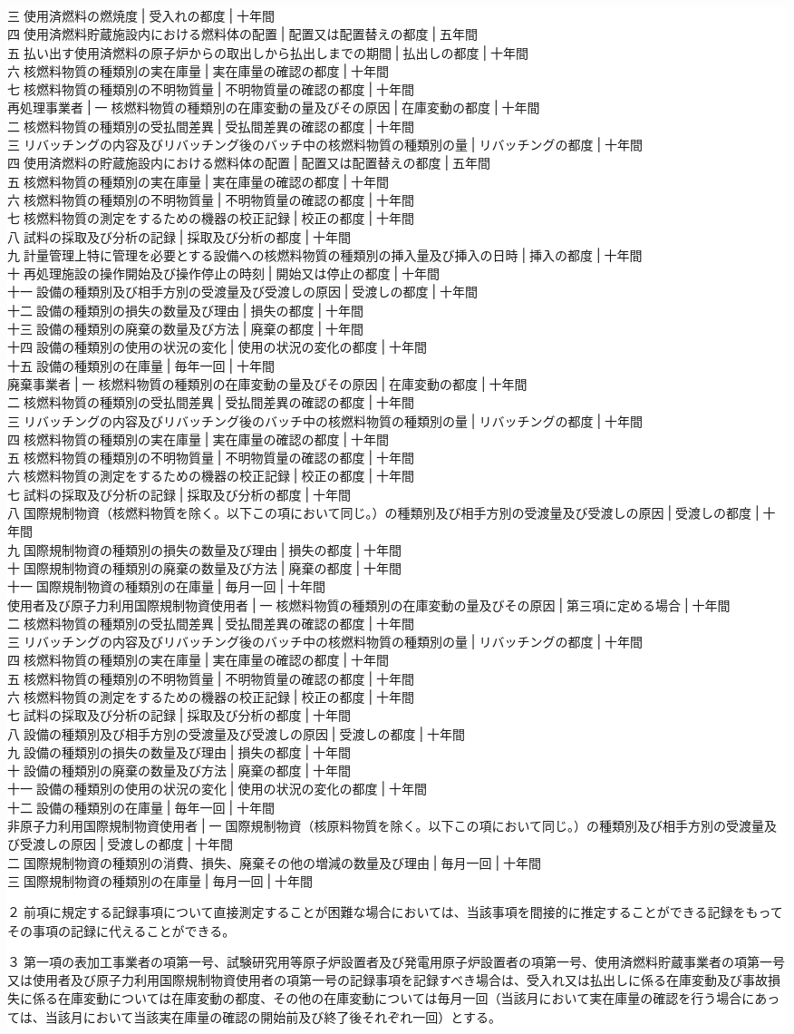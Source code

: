 三 使用済燃料の燃焼度 | 受入れの都度 | 十年間  
四 使用済燃料貯蔵施設内における燃料体の配置 | 配置又は配置替えの都度 | 五年間  
五 払い出す使用済燃料の原子炉からの取出しから払出しまでの期間 | 払出しの都度 | 十年間  
六 核燃料物質の種類別の実在庫量 | 実在庫量の確認の都度 | 十年間  
七 核燃料物質の種類別の不明物質量 | 不明物質量の確認の都度 | 十年間  
再処理事業者 | 一 核燃料物質の種類別の在庫変動の量及びその原因 | 在庫変動の都度 | 十年間  
二 核燃料物質の種類別の受払間差異 | 受払間差異の確認の都度 | 十年間  
三 リバッチングの内容及びリバッチング後のバッチ中の核燃料物質の種類別の量 | リバッチングの都度 | 十年間  
四 使用済燃料の貯蔵施設内における燃料体の配置 | 配置又は配置替えの都度 | 五年間  
五 核燃料物質の種類別の実在庫量 | 実在庫量の確認の都度 | 十年間  
六 核燃料物質の種類別の不明物質量 | 不明物質量の確認の都度 | 十年間  
七 核燃料物質の測定をするための機器の校正記録 | 校正の都度 | 十年間  
八 試料の採取及び分析の記録 | 採取及び分析の都度 | 十年間  
九 計量管理上特に管理を必要とする設備への核燃料物質の種類別の挿入量及び挿入の日時 | 挿入の都度 | 十年間  
十 再処理施設の操作開始及び操作停止の時刻 | 開始又は停止の都度 | 十年間  
十一 設備の種類別及び相手方別の受渡量及び受渡しの原因 | 受渡しの都度 | 十年間  
十二 設備の種類別の損失の数量及び理由 | 損失の都度 | 十年間  
十三 設備の種類別の廃棄の数量及び方法 | 廃棄の都度 | 十年間  
十四 設備の種類別の使用の状況の変化 | 使用の状況の変化の都度 | 十年間  
十五 設備の種類別の在庫量 | 毎年一回 | 十年間  
廃棄事業者 | 一 核燃料物質の種類別の在庫変動の量及びその原因 | 在庫変動の都度 | 十年間  
二 核燃料物質の種類別の受払間差異 | 受払間差異の確認の都度 | 十年間  
三 リバッチングの内容及びリバッチング後のバッチ中の核燃料物質の種類別の量 | リバッチングの都度 | 十年間  
四 核燃料物質の種類別の実在庫量 | 実在庫量の確認の都度 | 十年間  
五 核燃料物質の種類別の不明物質量 | 不明物質量の確認の都度 | 十年間  
六 核燃料物質の測定をするための機器の校正記録 | 校正の都度 | 十年間  
七 試料の採取及び分析の記録 | 採取及び分析の都度 | 十年間  
八 国際規制物資（核燃料物質を除く。以下この項において同じ。）の種類別及び相手方別の受渡量及び受渡しの原因 | 受渡しの都度 | 十年間  
九 国際規制物資の種類別の損失の数量及び理由 | 損失の都度 | 十年間  
十 国際規制物資の種類別の廃棄の数量及び方法 | 廃棄の都度 | 十年間  
十一 国際規制物資の種類別の在庫量 | 毎月一回 | 十年間  
使用者及び原子力利用国際規制物資使用者 | 一 核燃料物質の種類別の在庫変動の量及びその原因 | 第三項に定める場合 | 十年間  
二 核燃料物質の種類別の受払間差異 | 受払間差異の確認の都度 | 十年間  
三 リバッチングの内容及びリバッチング後のバッチ中の核燃料物質の種類別の量 | リバッチングの都度 | 十年間  
四 核燃料物質の種類別の実在庫量 | 実在庫量の確認の都度 | 十年間  
五 核燃料物質の種類別の不明物質量 | 不明物質量の確認の都度 | 十年間  
六 核燃料物質の測定をするための機器の校正記録 | 校正の都度 | 十年間  
七 試料の採取及び分析の記録 | 採取及び分析の都度 | 十年間  
八 設備の種類別及び相手方別の受渡量及び受渡しの原因 | 受渡しの都度 | 十年間  
九 設備の種類別の損失の数量及び理由 | 損失の都度 | 十年間  
十 設備の種類別の廃棄の数量及び方法 | 廃棄の都度 | 十年間  
十一 設備の種類別の使用の状況の変化 | 使用の状況の変化の都度 | 十年間  
十二 設備の種類別の在庫量 | 毎年一回 | 十年間  
非原子力利用国際規制物資使用者 | 一 国際規制物資（核原料物質を除く。以下この項において同じ。）の種類別及び相手方別の受渡量及び受渡しの原因 | 受渡しの都度 | 十年間  
二 国際規制物資の種類別の消費、損失、廃棄その他の増減の数量及び理由 | 毎月一回 | 十年間  
三 国際規制物資の種類別の在庫量 | 毎月一回 | 十年間  
  
２ 前項に規定する記録事項について直接測定することが困難な場合においては、当該事項を間接的に推定することができる記録をもってその事項の記録に代えることができる。

３ 第一項の表加工事業者の項第一号、試験研究用等原子炉設置者及び発電用原子炉設置者の項第一号、使用済燃料貯蔵事業者の項第一号又は使用者及び原子力利用国際規制物資使用者の項第一号の記録事項を記録すべき場合は、受入れ又は払出しに係る在庫変動及び事故損失に係る在庫変動については在庫変動の都度、その他の在庫変動については毎月一回（当該月において実在庫量の確認を行う場合にあっては、当該月において当該実在庫量の確認の開始前及び終了後それぞれ一回）とする。
